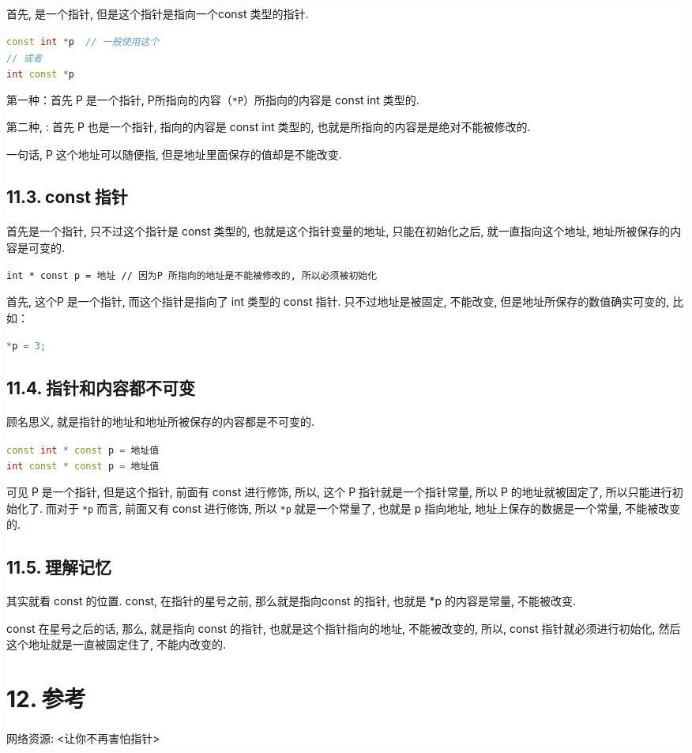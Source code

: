 首先, 是一个指针, 但是这个指针是指向一个const 类型的指针.

```cpp
const int *p  // 一般使用这个
// 或者
int const *p
```

第一种：首先 P 是一个指针, P所指向的内容（`*P`）所指向的内容是 const int 类型的.

第二种, : 首先 P 也是一个指针, 指向的内容是 const int 类型的, 也就是所指向的内容是是绝对不能被修改的.

一句话,  P 这个地址可以随便指, 但是地址里面保存的值却是不能改变.

## 11.3. const 指针

首先是一个指针, 只不过这个指针是 const 类型的, 也就是这个指针变量的地址, 只能在初始化之后, 就一直指向这个地址, 地址所被保存的内容是可变的.

```
int * const p = 地址 // 因为P 所指向的地址是不能被修改的, 所以必须被初始化
```

首先, 这个P 是一个指针, 而这个指针是指向了 int 类型的 const 指针. 只不过地址是被固定, 不能改变, 但是地址所保存的数值确实可变的, 比如：

```cpp
*p = 3;
```

## 11.4. 指针和内容都不可变

顾名思义, 就是指针的地址和地址所被保存的内容都是不可变的.

```cpp
const int * const p = 地址值
int const * const p = 地址值
```
可见 P 是一个指针, 但是这个指针, 前面有 const 进行修饰, 所以, 这个 P 指针就是一个指针常量, 所以 P 的地址就被固定了, 所以只能进行初始化了.  而对于 `*p` 而言, 前面又有 const 进行修饰, 所以 `*p` 就是一个常量了, 也就是 p 指向地址, 地址上保存的数据是一个常量, 不能被改变的.

## 11.5. 理解记忆

其实就看 const 的位置. const, 在指针的星号之前, 那么就是指向const 的指针, 也就是 *p 的内容是常量, 不能被改变.

const 在星号之后的话, 那么, 就是指向 const 的指针, 也就是这个指针指向的地址, 不能被改变的, 所以, const 指针就必须进行初始化, 然后这个地址就是一直被固定住了, 不能内改变的.

# 12. 参考

网络资源: <让你不再害怕指针>
